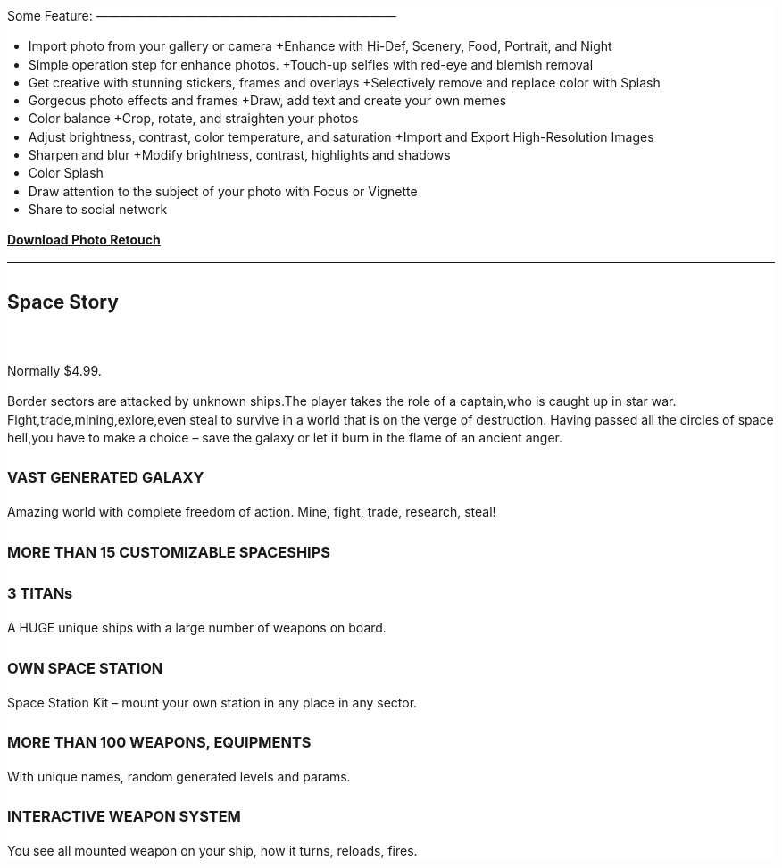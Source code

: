 Some Feature:
————————————————————————
+ Import photo from your gallery or camera
+Enhance with Hi-Def, Scenery, Food, Portrait, and Night
+ Simple operation step for enhance photos.
+Touch-up selfies with red-eye and blemish removal
+ Get creative with stunning stickers, frames and overlays
+Selectively remove and replace color with Splash
+ Gorgeous photo effects and frames
+Draw, add text and create your own memes
+ Color balance
+Crop, rotate, and straighten your photos
+ Adjust brightness, contrast, color temperature, and saturation
+Import and Export High-Resolution Images
+ Sharpen and blur
+Modify brightness, contrast, highlights and shadows
+ Color Splash
+ Draw attention to the subject of your photo with Focus or Vignette
+ Share to social network

<a class="pmc-tagger-itunes" href="https://itunes.apple.com/us/app/photo-retouch-prisma-selfie-photo-editing-advance-solution/id1016225953?mt=8&amp;at=10lNUC" target="_blank" rel="nofollow noopener"><strong>Download Photo Retouch</strong></a>

<hr />

<h2>Space Story</h2>
<img class="aligncenter size-full wp-image-5599270" src="https://boygeniusreport.files.wordpress.com/2017/11/space-story.jpg?quality=98&amp;strip=all&amp;strip=all" alt="" data-attachment-id="5599270" data-permalink="http://bgr.com/2017/11/10/best-free-iphone-apps-ipad-ios-nov-10/space-story-2/" data-orig-file="https://boygeniusreport.files.wordpress.com/2017/11/space-story.jpg?quality=98&amp;strip=all" data-orig-size="520,293" data-comments-opened="1" data-image-meta="{&quot;aperture&quot;:&quot;0&quot;,&quot;credit&quot;:&quot;&quot;,&quot;camera&quot;:&quot;&quot;,&quot;caption&quot;:&quot;&quot;,&quot;created_timestamp&quot;:&quot;0&quot;,&quot;copyright&quot;:&quot;&quot;,&quot;focal_length&quot;:&quot;0&quot;,&quot;iso&quot;:&quot;0&quot;,&quot;shutter_speed&quot;:&quot;0&quot;,&quot;title&quot;:&quot;&quot;,&quot;orientation&quot;:&quot;0&quot;}" data-image-title="Space Story" data-image-description="" data-medium-file="https://boygeniusreport.files.wordpress.com/2017/11/space-story.jpg?quality=98&amp;strip=all&amp;w=300" data-large-file="https://boygeniusreport.files.wordpress.com/2017/11/space-story.jpg?quality=98&amp;strip=all&amp;w=520" />

Normally $4.99.

Border sectors are attacked by unknown ships.The player takes the role of a captain,who is caught up in star war.
Fight,trade,mining,exlore,even steal to survive in a world that is on the verge of destruction.
Having passed all the circles of space hell,you have to make a choice – save the galaxy or let it burn in the flame of an ancient anger.

### VAST GENERATED GALAXY ###
Amazing world with complete freedom of action. Mine, fight, trade, research, steal!

### MORE THAN 15 CUSTOMIZABLE SPACESHIPS ###

### 3 TITANs ###
A HUGE unique ships with a large number of weapons on board.

### OWN SPACE STATION ###
Space Station Kit – mount your own station in any place in any sector.

### MORE THAN 100 WEAPONS, EQUIPMENTS ###
With unique names, random generated levels and params.

### INTERACTIVE WEAPON SYSTEM ###
You see all mounted weapon on your ship, how it turns, reloads, fires.
